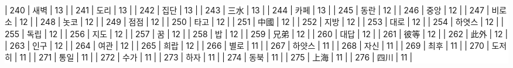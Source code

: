 | 240 | 새벽 | 13 |
| 241 | 도리 | 13 |
| 242 | 집단 | 13 |
| 243 | 三水 | 13 |
| 244 | 카페 | 13 |
| 245 | 동란 | 12 |
| 246 | 중앙 | 12 |
| 247 | 비로소 | 12 |
| 248 | 놋코 | 12 |
| 249 | 점점 | 12 |
| 250 | 타고 | 12 |
| 251 | 中國 | 12 |
| 252 | 지방 | 12 |
| 253 | 대로 | 12 |
| 254 | 하엿스 | 12 |
| 255 | 독립 | 12 |
| 256 | 지도 | 12 |
| 257 | 꿈 | 12 |
| 258 | 밥 | 12 |
| 259 | 兄弟 | 12 |
| 260 | 대답 | 12 |
| 261 | 彼等 | 12 |
| 262 | 此外 | 12 |
| 263 | 인구 | 12 |
| 264 | 여관 | 12 |
| 265 | 희랍 | 12 |
| 266 | 별로 | 11 |
| 267 | 하얏스 | 11 |
| 268 | 자신 | 11 |
| 269 | 최후 | 11 |
| 270 | 도저히 | 11 |
| 271 | 통일 | 11 |
| 272 | 수가 | 11 |
| 273 | 하자 | 11 |
| 274 | 동북 | 11 |
| 275 | 上海 | 11 |
| 276 | 四川 | 11 |